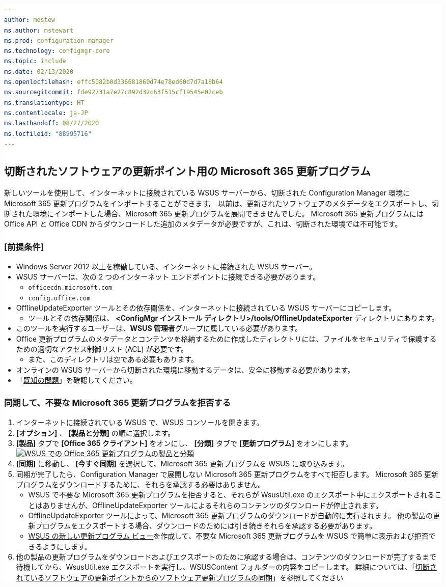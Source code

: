 ```yaml
---
author: mestew
ms.author: mstewart
ms.prod: configuration-manager
ms.technology: configmgr-core
ms.topic: include
ms.date: 02/13/2020
ms.openlocfilehash: effc5082b0d336681860d74e78ed60d7d7a18b64
ms.sourcegitcommit: fde92731a7e27c892d32c63f515cf19545e02ceb
ms.translationtype: HT
ms.contentlocale: ja-JP
ms.lasthandoff: 08/27/2020
ms.locfileid: "88995716"
---
```

## <a name="microsoft-365-updates-for-disconnected-software-update-points"></a><a name="bkmk_O365"></a> 切断されたソフトウェアの更新ポイント用の Microsoft 365 更新プログラム

新しいツールを使用して、インターネットに接続されている WSUS サーバーから、切断された Configuration Manager 環境に Microsoft 365 更新プログラムをインポートすることができます。 以前は、更新されたソフトウェアのメタデータをエクスポートし、切断された環境にインポートした場合、Microsoft 365 更新プログラムを展開できませんでした。 Microsoft 365 更新プログラムには Office API と Office CDN からダウンロードした追加のメタデータが必要ですが、これは、切断された環境では不可能です。

### <a name="prerequisites"></a>[前提条件]

- Windows Server 2012 以上を稼働している、インターネットに接続された WSUS サーバー。
- WSUS サーバーは、次の 2 つのインターネット エンドポイントに接続できる必要があります。
   - `officecdn.microsoft.com`
   - `config.office.com`
- OfflineUpdateExporter ツールとその依存関係を、インターネットに接続されている WSUS サーバーにコピーします。
  - ツールとその依存関係は、 **&lt;ConfigMgr インストール ディレクトリ>/tools/OfflineUpdateExporter** ディレクトリにあります。
- このツールを実行するユーザーは、**WSUS 管理者**グループに属している必要があります。
- Office 更新プログラムのメタデータとコンテンツを格納するために作成したディレクトリには、ファイルをセキュリティで保護するための適切なアクセス制御リスト (ACL) が必要です。
    - また、このディレクトリは空である必要もあります。
- オンラインの WSUS サーバーから切断された環境に移動するデータは、安全に移動する必要があります。
- 「[既知の問題](#bkmk_O365_ki)」を確認してください。

### <a name="synchronize-then-decline-unneeded-microsoft-365-updates"></a>同期して、不要な Microsoft 365 更新プログラムを拒否する

1. インターネットに接続されている WSUS で、WSUS コンソールを開きます。
1. **[オプション]** 、 **[製品と分類]** の順に選択します。
1. **[製品]** タブで **[Office 365 クライアント]** をオンにし、 **[分類]** タブで **[更新プログラム]** をオンにします。[![WSUS での Office 365 更新プログラムの製品と分類](../../media/4065163-o365-updates-product-classification.png)](../../media/4065163-o365-updates-product-classification.png#lightbox)
1. **[同期]** に移動し、 **[今すぐ同期]** を選択して、Microsoft 365 更新プログラムを WSUS に取り込みます。
1. 同期が完了したら、Configuration Manager で展開しない Microsoft 365 更新プログラムをすべて拒否します。 Microsoft 365 更新プログラムをダウンロードするために、それらを承認する必要はありません。  
   - WSUS で不要な Microsoft 365 更新プログラムを拒否すると、それらが WsusUtil.exe のエクスポート中にエクスポートされることはありませんが、OfflineUpdateExporter ツールによるそれらのコンテンツのダウンロードが停止されます。
   - OfflineUpdateExporter ツールによって、Microsoft 365 更新プログラムのダウンロードが自動的に実行されます。 他の製品の更新プログラムをエクスポートする場合、ダウンロードのためには引き続きそれらを承認する必要があります。
    - [WSUS の新しい更新プログラム ビュー](https://docs.microsoft.com/windows-server/administration/windows-server-update-services/manage/viewing-and-managing-updates#to-create-a-new-update-view-on-wsus)を作成して、不要な Microsoft 365 更新プログラムを WSUS で簡単に表示および拒否できるようにします。
1. 他の製品の更新プログラムをダウンロードおよびエクスポートのために承認する場合は、コンテンツのダウンロードが完了するまで待機してから、WsusUtil.exe エクスポートを実行し、WSUSContent フォルダーの内容をコピーします。 詳細については、「[切断されているソフトウェアの更新ポイントからのソフトウェア更新プログラムの同期](../../../../../sum/get-started/synchronize-software-updates-disconnected.md)」を参照してください
